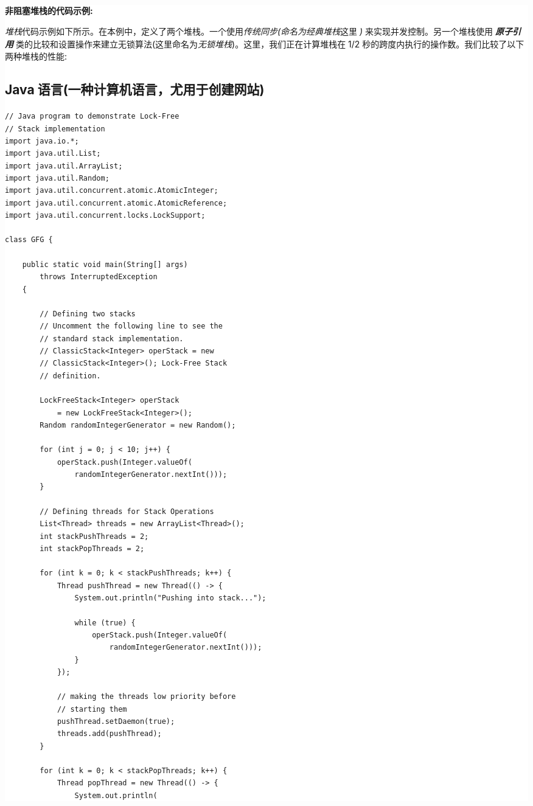 **非阻塞堆栈的代码示例:**

*堆栈*代码示例如下所示。在本例中，定义了两个堆栈。一个使用*传统同步(*命名为*经典堆栈*这里 *)* 来实现并发控制。另一个堆栈使用 ***原子引用*** 类的比较和设置操作来建立无锁算法(这里命名为*无锁堆栈*)。这里，我们正在计算堆栈在 1/2 秒的跨度内执行的操作数。我们比较了以下两种堆栈的性能:

## Java 语言(一种计算机语言，尤用于创建网站)

```
// Java program to demonstrate Lock-Free
// Stack implementation
import java.io.*;
import java.util.List;
import java.util.ArrayList;
import java.util.Random;
import java.util.concurrent.atomic.AtomicInteger;
import java.util.concurrent.atomic.AtomicReference;
import java.util.concurrent.locks.LockSupport;

class GFG {

    public static void main(String[] args)
        throws InterruptedException
    {

        // Defining two stacks
        // Uncomment the following line to see the
        // standard stack implementation.
        // ClassicStack<Integer> operStack = new
        // ClassicStack<Integer>(); Lock-Free Stack
        // definition.

        LockFreeStack<Integer> operStack
            = new LockFreeStack<Integer>();
        Random randomIntegerGenerator = new Random();

        for (int j = 0; j < 10; j++) {
            operStack.push(Integer.valueOf(
                randomIntegerGenerator.nextInt()));
        }

        // Defining threads for Stack Operations
        List<Thread> threads = new ArrayList<Thread>();
        int stackPushThreads = 2;
        int stackPopThreads = 2;

        for (int k = 0; k < stackPushThreads; k++) {
            Thread pushThread = new Thread(() -> {
                System.out.println("Pushing into stack...");

                while (true) {
                    operStack.push(Integer.valueOf(
                        randomIntegerGenerator.nextInt()));
                }
            });

            // making the threads low priority before
            // starting them
            pushThread.setDaemon(true);
            threads.add(pushThread);
        }

        for (int k = 0; k < stackPopThreads; k++) {
            Thread popThread = new Thread(() -> {
                System.out.println(
```